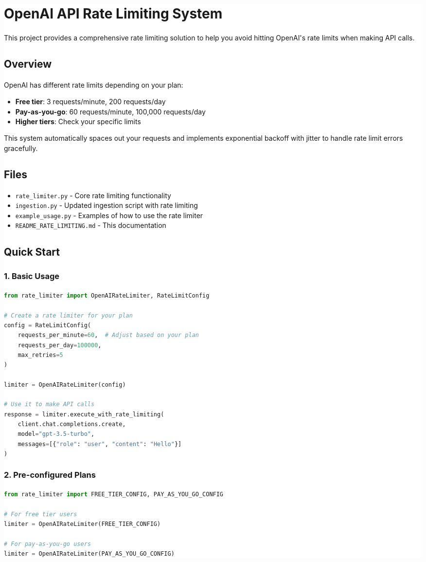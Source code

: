 # OpenAI API Rate Limiting System

This project provides a comprehensive rate limiting solution to help you avoid hitting OpenAI's rate limits when making API calls.

## Overview

OpenAI has different rate limits depending on your plan:

- **Free tier**: 3 requests/minute, 200 requests/day
- **Pay-as-you-go**: 60 requests/minute, 100,000 requests/day
- **Higher tiers**: Check your specific limits

This system automatically spaces out your requests and implements exponential backoff with jitter to handle rate limit errors gracefully.

## Files

- `rate_limiter.py` - Core rate limiting functionality
- `ingestion.py` - Updated ingestion script with rate limiting
- `example_usage.py` - Examples of how to use the rate limiter
- `README_RATE_LIMITING.md` - This documentation

## Quick Start

### 1. Basic Usage

```python
from rate_limiter import OpenAIRateLimiter, RateLimitConfig

# Create a rate limiter for your plan
config = RateLimitConfig(
    requests_per_minute=60,  # Adjust based on your plan
    requests_per_day=100000,
    max_retries=5
)

limiter = OpenAIRateLimiter(config)

# Use it to make API calls
response = limiter.execute_with_rate_limiting(
    client.chat.completions.create,
    model="gpt-3.5-turbo",
    messages=[{"role": "user", "content": "Hello"}]
)
```

### 2. Pre-configured Plans

```python
from rate_limiter import FREE_TIER_CONFIG, PAY_AS_YOU_GO_CONFIG

# For free tier users
limiter = OpenAIRateLimiter(FREE_TIER_CONFIG)

# For pay-as-you-go users
limiter = OpenAIRateLimiter(PAY_AS_YOU_GO_CONFIG)
```
